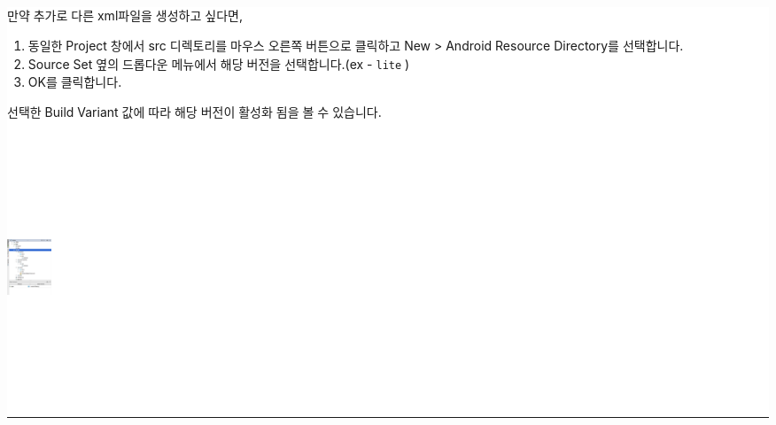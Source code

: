 만약 추가로 다른 xml파일을 생성하고 싶다면,
1. 동일한 Project 창에서 src 디렉토리를 마우스 오른쪽 버튼으로 클릭하고 New > Android Resource Directory를 선택합니다.
2. Source Set 옆의 드롭다운 메뉴에서 해당 버전을 선택합니다.(ex - `lite` )
3. OK를 클릭합니다.

선택한 Build Variant 값에 따라 해당 버전이 활성화 됨을 볼 수 있습니다.

<img src="/img/android/buildvariants-src.png" width="50px" height="300px">

---